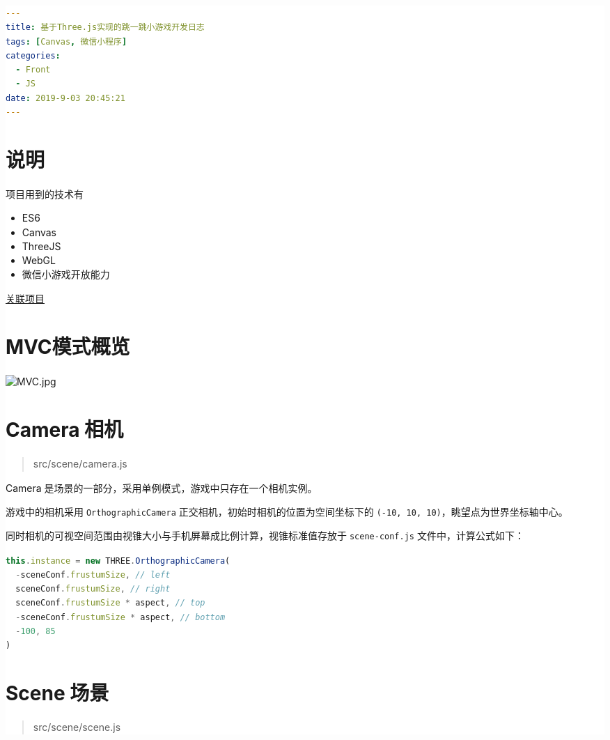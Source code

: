 ```yaml
---
title: 基于Three.js实现的跳一跳小游戏开发日志
tags: [Canvas, 微信小程序]
categories:
  - Front
  - JS
date: 2019-9-03 20:45:21
---
```


# 说明

项目用到的技术有 

- ES6
- Canvas
- ThreeJS
- WebGL
- 微信小游戏开放能力

[关联项目](https://github.com/EsunR/JumpToJump)

# MVC模式概览

![MVC.jpg](http://img.cdn.esunr.xyz/MVC.png)

# Camera 相机

> src/scene/camera.js

Camera 是场景的一部分，采用单例模式，游戏中只存在一个相机实例。

游戏中的相机采用 `OrthographicCamera` 正交相机，初始时相机的位置为空间坐标下的 `(-10, 10, 10)`，眺望点为世界坐标轴中心。

同时相机的可视空间范围由视锥大小与手机屏幕成比例计算，视锥标准值存放于 `scene-conf.js` 文件中，计算公式如下：

```js
this.instance = new THREE.OrthographicCamera(
  -sceneConf.frustumSize, // left
  sceneConf.frustumSize, // right
  sceneConf.frustumSize * aspect, // top 
  -sceneConf.frustumSize * aspect, // bottom
  -100, 85
)
```

# Scene 场景

> src/scene/scene.js

